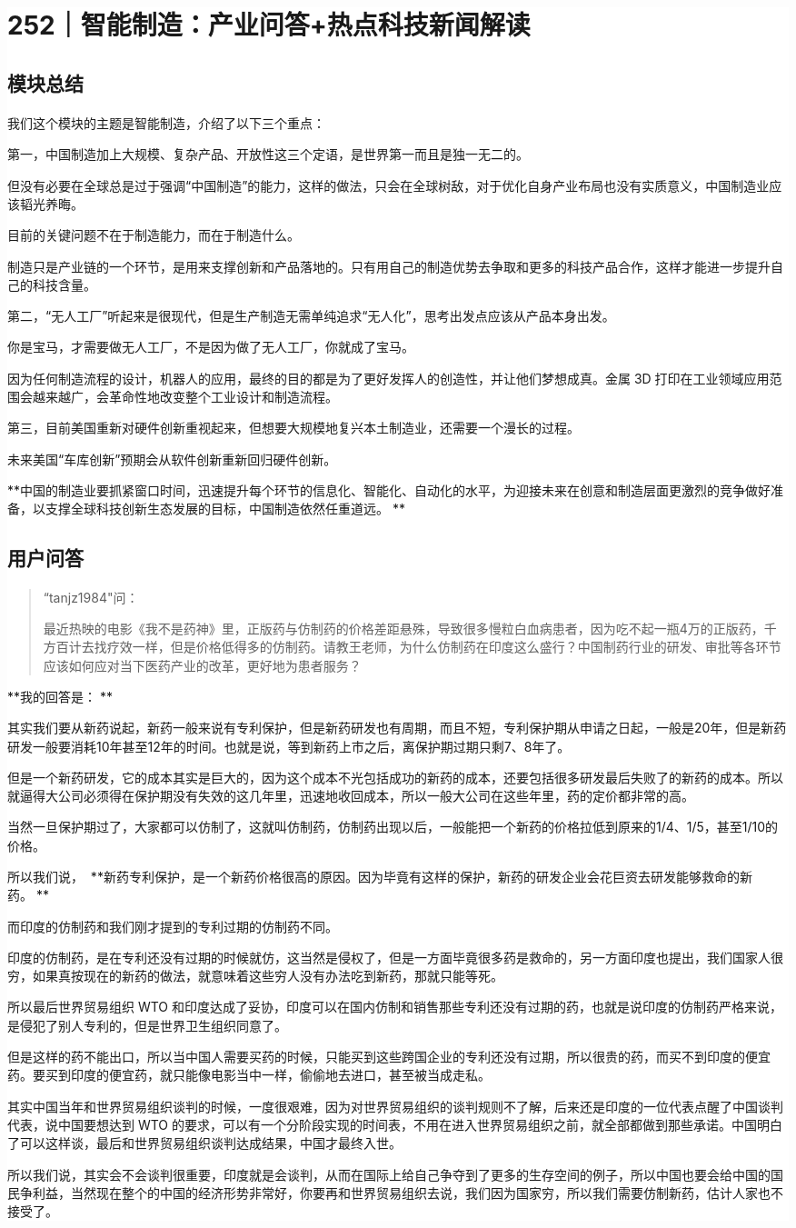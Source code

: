 # 252｜智能制造：产业问答+热点科技新闻解读

## 模块总结

我们这个模块的主题是智能制造，介绍了以下三个重点：

第一，中国制造加上大规模、复杂产品、开放性这三个定语，是世界第一而且是独一无二的。

但没有必要在全球总是过于强调“中国制造”的能力，这样的做法，只会在全球树敌，对于优化自身产业布局也没有实质意义，中国制造业应该韬光养晦。

目前的关键问题不在于制造能力，而在于制造什么。

制造只是产业链的一个环节，是用来支撑创新和产品落地的。只有用自己的制造优势去争取和更多的科技产品合作，这样才能进一步提升自己的科技含量。

第二，“无人工厂”听起来是很现代，但是生产制造无需单纯追求“无人化”，思考出发点应该从产品本身出发。

你是宝马，才需要做无人工厂，不是因为做了无人工厂，你就成了宝马。

因为任何制造流程的设计，机器人的应用，最终的目的都是为了更好发挥人的创造性，并让他们梦想成真。金属 3D 打印在工业领域应用范围会越来越广，会革命性地改变整个工业设计和制造流程。

第三，目前美国重新对硬件创新重视起来，但想要大规模地复兴本土制造业，还需要一个漫长的过程。

未来美国“车库创新”预期会从软件创新重新回归硬件创新。

 **中国的制造业要抓紧窗口时间，迅速提升每个环节的信息化、智能化、自动化的水平，为迎接未来在创意和制造层面更激烈的竞争做好准备，以支撑全球科技创新生态发展的目标，中国制造依然任重道远。 **

## 用户问答

> “tanjz1984"问：
> 
> 最近热映的电影《我不是药神》里，正版药与仿制药的价格差距悬殊，导致很多慢粒白血病患者，因为吃不起一瓶4万的正版药，千方百计去找疗效一样，但是价格低得多的仿制药。请教王老师，为什么仿制药在印度这么盛行？中国制药行业的研发、审批等各环节应该如何应对当下医药产业的改革，更好地为患者服务？

 **我的回答是： **

其实我们要从新药说起，新药一般来说有专利保护，但是新药研发也有周期，而且不短，专利保护期从申请之日起，一般是20年，但是新药研发一般要消耗10年甚至12年的时间。也就是说，等到新药上市之后，离保护期过期只剩7、8年了。

但是一个新药研发，它的成本其实是巨大的，因为这个成本不光包括成功的新药的成本，还要包括很多研发最后失败了的新药的成本。所以就逼得大公司必须得在保护期没有失效的这几年里，迅速地收回成本，所以一般大公司在这些年里，药的定价都非常的高。

当然一旦保护期过了，大家都可以仿制了，这就叫仿制药，仿制药出现以后，一般能把一个新药的价格拉低到原来的1/4、1/5，甚至1/10的价格。

所以我们说，  **新药专利保护，是一个新药价格很高的原因。因为毕竟有这样的保护，新药的研发企业会花巨资去研发能够救命的新药。 **

而印度的仿制药和我们刚才提到的专利过期的仿制药不同。

印度的仿制药，是在专利还没有过期的时候就仿，这当然是侵权了，但是一方面毕竟很多药是救命的，另一方面印度也提出，我们国家人很穷，如果真按现在的新药的做法，就意味着这些穷人没有办法吃到新药，那就只能等死。

所以最后世界贸易组织 WTO 和印度达成了妥协，印度可以在国内仿制和销售那些专利还没有过期的药，也就是说印度的仿制药严格来说，是侵犯了别人专利的，但是世界卫生组织同意了。

但是这样的药不能出口，所以当中国人需要买药的时候，只能买到这些跨国企业的专利还没有过期，所以很贵的药，而买不到印度的便宜药。要买到印度的便宜药，就只能像电影当中一样，偷偷地去进口，甚至被当成走私。

其实中国当年和世界贸易组织谈判的时候，一度很艰难，因为对世界贸易组织的谈判规则不了解，后来还是印度的一位代表点醒了中国谈判代表，说中国要想达到 WTO 的要求，可以有一个分阶段实现的时间表，不用在进入世界贸易组织之前，就全部都做到那些承诺。中国明白了可以这样谈，最后和世界贸易组织谈判达成结果，中国才最终入世。

所以我们说，其实会不会谈判很重要，印度就是会谈判，从而在国际上给自己争夺到了更多的生存空间的例子，所以中国也要会给中国的国民争利益，当然现在整个的中国的经济形势非常好，你要再和世界贸易组织去说，我们因为国家穷，所以我们需要仿制新药，估计人家也不接受了。
